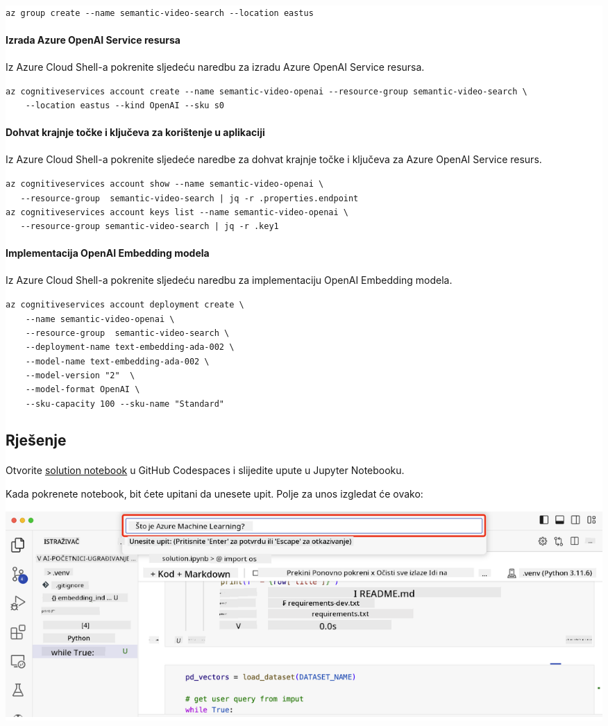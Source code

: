 ```shell
az group create --name semantic-video-search --location eastus
```

#### Izrada Azure OpenAI Service resursa

Iz Azure Cloud Shell-a pokrenite sljedeću naredbu za izradu Azure OpenAI Service resursa.

```shell
az cognitiveservices account create --name semantic-video-openai --resource-group semantic-video-search \
    --location eastus --kind OpenAI --sku s0
```

#### Dohvat krajnje točke i ključeva za korištenje u aplikaciji

Iz Azure Cloud Shell-a pokrenite sljedeće naredbe za dohvat krajnje točke i ključeva za Azure OpenAI Service resurs.

```shell
az cognitiveservices account show --name semantic-video-openai \
   --resource-group  semantic-video-search | jq -r .properties.endpoint
az cognitiveservices account keys list --name semantic-video-openai \
   --resource-group semantic-video-search | jq -r .key1
```

#### Implementacija OpenAI Embedding modela

Iz Azure Cloud Shell-a pokrenite sljedeću naredbu za implementaciju OpenAI Embedding modela.

```shell
az cognitiveservices account deployment create \
    --name semantic-video-openai \
    --resource-group  semantic-video-search \
    --deployment-name text-embedding-ada-002 \
    --model-name text-embedding-ada-002 \
    --model-version "2"  \
    --model-format OpenAI \
    --sku-capacity 100 --sku-name "Standard"
```

## Rješenje

Otvorite [solution notebook](python/aoai-solution.ipynb) u GitHub Codespaces i slijedite upute u Jupyter Notebooku.

Kada pokrenete notebook, bit ćete upitani da unesete upit. Polje za unos izgledat će ovako:

![Polje za unos upita](../../../translated_images/notebook-search.1e320b9c7fcbb0bc1436d98ea6ee73b4b54ca47990a1c952b340a2cadf8ac1ca.hr.png)

